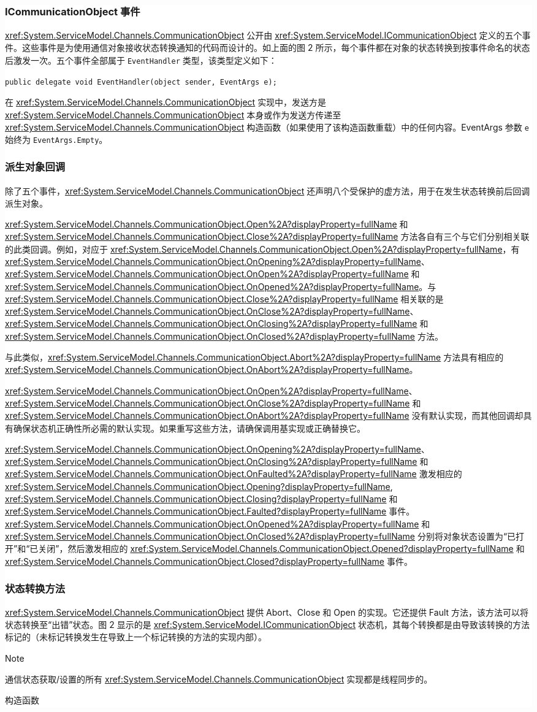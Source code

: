   
### ICommunicationObject 事件  
 <xref:System.ServiceModel.Channels.CommunicationObject> 公开由 <xref:System.ServiceModel.ICommunicationObject> 定义的五个事件。这些事件是为使用通信对象接收状态转换通知的代码而设计的。如上面的图 2 所示，每个事件都在对象的状态转换到按事件命名的状态后激发一次。五个事件全部属于 `EventHandler` 类型，该类型定义如下：  
  
 `public delegate void EventHandler(object sender, EventArgs e);`  
  
 在 <xref:System.ServiceModel.Channels.CommunicationObject> 实现中，发送方是 <xref:System.ServiceModel.Channels.CommunicationObject> 本身或作为发送方传递至 <xref:System.ServiceModel.Channels.CommunicationObject> 构造函数（如果使用了该构造函数重载）中的任何内容。EventArgs 参数 `e` 始终为 `EventArgs.Empty`。  
  
### 派生对象回调  
 除了五个事件，<xref:System.ServiceModel.Channels.CommunicationObject> 还声明八个受保护的虚方法，用于在发生状态转换前后回调派生对象。  
  
 <xref:System.ServiceModel.Channels.CommunicationObject.Open%2A?displayProperty=fullName> 和 <xref:System.ServiceModel.Channels.CommunicationObject.Close%2A?displayProperty=fullName> 方法各自有三个与它们分别相关联的此类回调。例如，对应于 <xref:System.ServiceModel.Channels.CommunicationObject.Open%2A?displayProperty=fullName>，有 <xref:System.ServiceModel.Channels.CommunicationObject.OnOpening%2A?displayProperty=fullName>、<xref:System.ServiceModel.Channels.CommunicationObject.OnOpen%2A?displayProperty=fullName> 和 <xref:System.ServiceModel.Channels.CommunicationObject.OnOpened%2A?displayProperty=fullName>。与 <xref:System.ServiceModel.Channels.CommunicationObject.Close%2A?displayProperty=fullName> 相关联的是 <xref:System.ServiceModel.Channels.CommunicationObject.OnClose%2A?displayProperty=fullName>、<xref:System.ServiceModel.Channels.CommunicationObject.OnClosing%2A?displayProperty=fullName> 和 <xref:System.ServiceModel.Channels.CommunicationObject.OnClosed%2A?displayProperty=fullName> 方法。  
  
 与此类似，<xref:System.ServiceModel.Channels.CommunicationObject.Abort%2A?displayProperty=fullName> 方法具有相应的 <xref:System.ServiceModel.Channels.CommunicationObject.OnAbort%2A?displayProperty=fullName>。  
  
 <xref:System.ServiceModel.Channels.CommunicationObject.OnOpen%2A?displayProperty=fullName>、<xref:System.ServiceModel.Channels.CommunicationObject.OnClose%2A?displayProperty=fullName> 和 <xref:System.ServiceModel.Channels.CommunicationObject.OnAbort%2A?displayProperty=fullName> 没有默认实现，而其他回调却具有确保状态机正确性所必需的默认实现。如果重写这些方法，请确保调用基实现或正确替换它。  
  
 <xref:System.ServiceModel.Channels.CommunicationObject.OnOpening%2A?displayProperty=fullName>、<xref:System.ServiceModel.Channels.CommunicationObject.OnClosing%2A?displayProperty=fullName> 和 <xref:System.ServiceModel.Channels.CommunicationObject.OnFaulted%2A?displayProperty=fullName> 激发相应的 <xref:System.ServiceModel.Channels.CommunicationObject.Opening?displayProperty=fullName>, <xref:System.ServiceModel.Channels.CommunicationObject.Closing?displayProperty=fullName> 和 <xref:System.ServiceModel.Channels.CommunicationObject.Faulted?displayProperty=fullName> 事件。<xref:System.ServiceModel.Channels.CommunicationObject.OnOpened%2A?displayProperty=fullName> 和 <xref:System.ServiceModel.Channels.CommunicationObject.OnClosed%2A?displayProperty=fullName> 分别将对象状态设置为“已打开”和“已关闭”，然后激发相应的 <xref:System.ServiceModel.Channels.CommunicationObject.Opened?displayProperty=fullName> 和 <xref:System.ServiceModel.Channels.CommunicationObject.Closed?displayProperty=fullName> 事件。  
  
### 状态转换方法  
 <xref:System.ServiceModel.Channels.CommunicationObject> 提供 Abort、Close 和 Open 的实现。它还提供 Fault 方法，该方法可以将状态转换至“出错”状态。图 2 显示的是 <xref:System.ServiceModel.ICommunicationObject> 状态机，其每个转换都是由导致该转换的方法标记的（未标记转换发生在导致上一个标记转换的方法的实现内部）。  
  
> [!NOTE]
>  通信状态获取\/设置的所有 <xref:System.ServiceModel.Channels.CommunicationObject> 实现都是线程同步的。  
  
 构造函数  
  